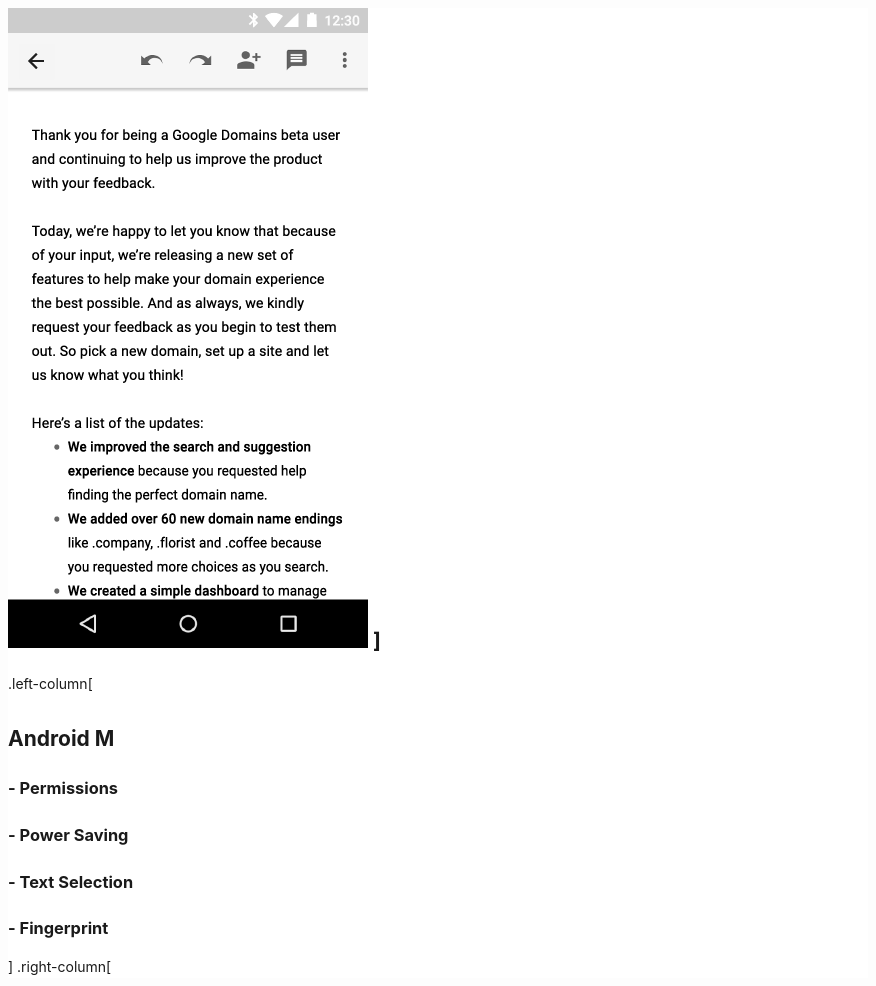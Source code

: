 ![img](images/text-selection.gif)
]
---

.left-column[
## Android M
### - Permissions
### - Power Saving
### - Text Selection
### - Fingerprint
]
.right-column[